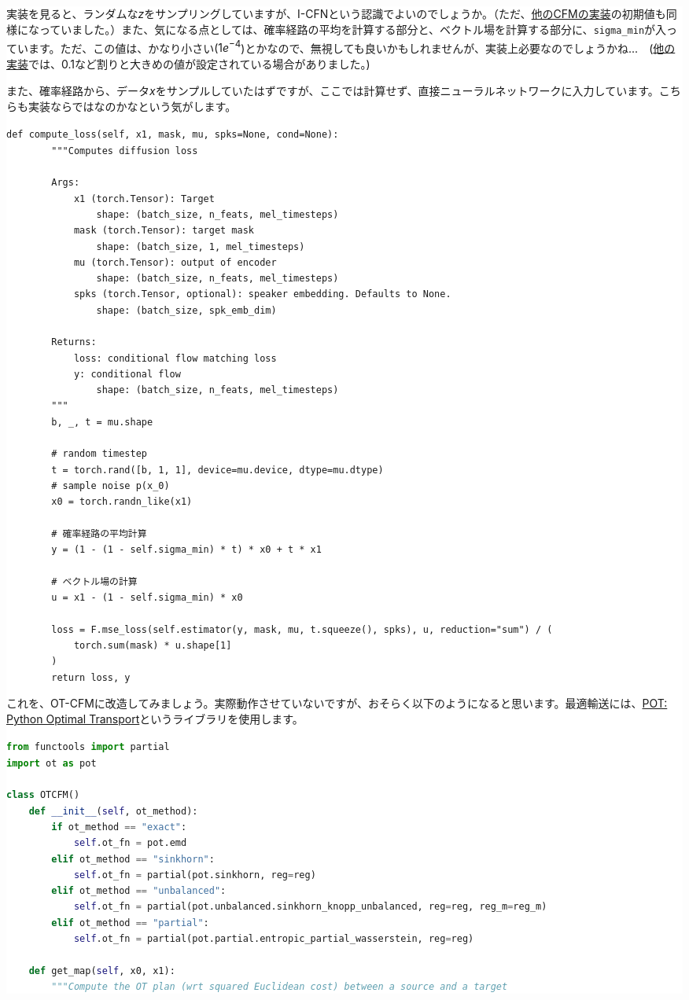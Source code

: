 実装を見ると、ランダムな$z$をサンプリングしていますが、I-CFNという認識でよいのでしょうか。（ただ、[他のCFMの実装](https://github.com/atong01/conditional-flow-matching/blob/21cd0c888186f6e2b76deb393800361b8a850e9b/examples/cifar10/train_cifar10.py#L147C13-L147C13)の初期値も同様になっていました。）また、気になる点としては、確率経路の平均を計算する部分と、ベクトル場を計算する部分に、`sigma_min`が入っています。ただ、この値は、かなり小さい($1e^{-4}$)とかなので、無視しても良いかもしれませんが、実装上必要なのでしょうかね...　([他の実装](https://github.com/atong01/conditional-flow-matching/blob/main/runner/configs/model/otcfm.yaml)では、$0.1$など割りと大きめの値が設定されている場合がありました。)

また、確率経路から、データ$x$をサンプルしていたはずですが、ここでは計算せず、直接ニューラルネットワークに入力しています。こちらも実装ならではなのかなという気がします。

```python:https://github.com/shivammehta25/Matcha-TTS/blob/c8d0d60f87147fe340f4627b84588e812e5fbb00/matcha/models/components/flow_matching.py#L89C5-L120C23
def compute_loss(self, x1, mask, mu, spks=None, cond=None):
        """Computes diffusion loss

        Args:
            x1 (torch.Tensor): Target
                shape: (batch_size, n_feats, mel_timesteps)
            mask (torch.Tensor): target mask
                shape: (batch_size, 1, mel_timesteps)
            mu (torch.Tensor): output of encoder
                shape: (batch_size, n_feats, mel_timesteps)
            spks (torch.Tensor, optional): speaker embedding. Defaults to None.
                shape: (batch_size, spk_emb_dim)

        Returns:
            loss: conditional flow matching loss
            y: conditional flow
                shape: (batch_size, n_feats, mel_timesteps)
        """
        b, _, t = mu.shape

        # random timestep
        t = torch.rand([b, 1, 1], device=mu.device, dtype=mu.dtype)
        # sample noise p(x_0)
        x0 = torch.randn_like(x1)

        # 確率経路の平均計算
        y = (1 - (1 - self.sigma_min) * t) * x0 + t * x1
        
        # ベクトル場の計算
        u = x1 - (1 - self.sigma_min) * x0

        loss = F.mse_loss(self.estimator(y, mask, mu, t.squeeze(), spks), u, reduction="sum") / (
            torch.sum(mask) * u.shape[1]
        )
        return loss, y
```

これを、OT-CFMに改造してみましょう。実際動作させていないですが、おそらく以下のようになると思います。最適輸送には、[POT: Python Optimal Transport](https://pythonot.github.io/)というライブラリを使用します。

```python
from functools import partial
import ot as pot

class OTCFM()
    def __init__(self, ot_method):
        if ot_method == "exact":
            self.ot_fn = pot.emd
        elif ot_method == "sinkhorn":
            self.ot_fn = partial(pot.sinkhorn, reg=reg)
        elif ot_method == "unbalanced":
            self.ot_fn = partial(pot.unbalanced.sinkhorn_knopp_unbalanced, reg=reg, reg_m=reg_m)
        elif ot_method == "partial":
            self.ot_fn = partial(pot.partial.entropic_partial_wasserstein, reg=reg)

    def get_map(self, x0, x1):
        """Compute the OT plan (wrt squared Euclidean cost) between a source and a target
```